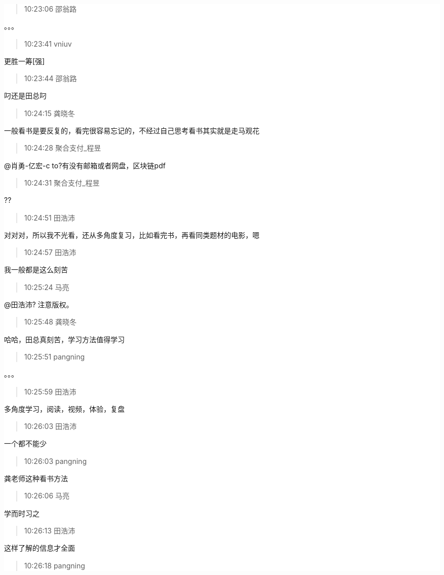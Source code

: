 > 10:23:06  邵翁路  
   
。。。  
   
> 10:23:41  vniuv  
   
更胜一筹[强]  
   
> 10:23:44  邵翁路  
   
叼还是田总叼  
   
> 10:24:15  龚晓冬  
   
一般看书是要反复的，看完很容易忘记的，不经过自己思考看书其实就是走马观花  
   
> 10:24:28  聚合支付_程昱  
   
@肖勇-亿宏-c to?有没有邮箱或者网盘，区块链pdf  
   
> 10:24:31  聚合支付_程昱  
   
??  
   
> 10:24:51  田浩沛  
   
对对对，所以我不光看，还从多角度复习，比如看完书，再看同类题材的电影，嗯  
   
> 10:24:57  田浩沛  
   
我一般都是这么刻苦  
   
> 10:25:24  马亮  
   
@田浩沛? 注意版权。  
   
> 10:25:48  龚晓冬  
   
哈哈，田总真刻苦，学习方法值得学习  
   
> 10:25:51  pangning  
   
。。。  
   
> 10:25:59  田浩沛  
   
多角度学习，阅读，视频，体验，复盘  
   
> 10:26:03  田浩沛  
   
一个都不能少  
   
> 10:26:03  pangning  
   
龚老师这种看书方法  
   
> 10:26:06  马亮  
   
学而时习之  
   
> 10:26:13  田浩沛  
   
这样了解的信息才全面  
   
> 10:26:18  pangning  
   